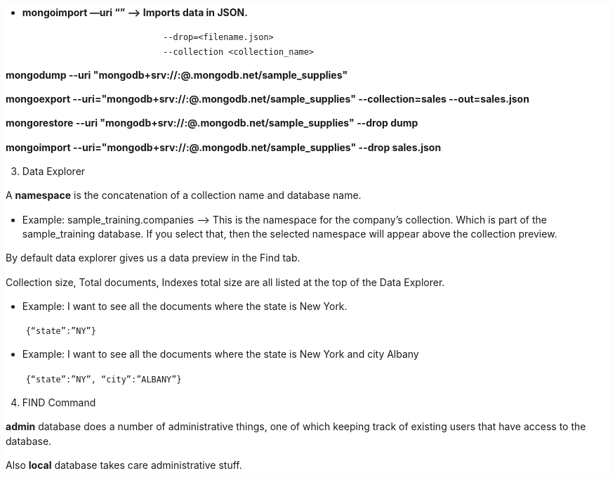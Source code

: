 -   **mongoimport —uri “<Atlas Cluster URI>”  —> Imports data in JSON.**

									--drop=<filename.json>
									--collection <collection_name>


**mongodump --uri "mongodb+srv://<your username>:<your password>@<your cluster>.mongodb.net/sample_supplies"**

  

**mongoexport --uri="mongodb+srv://<your username>:<your password>@<your cluster>.mongodb.net/sample_supplies" --collection=sales --out=sales.json**

  

**mongorestore --uri "mongodb+srv://<your username>:<your password>@<your cluster>.mongodb.net/sample_supplies"  --drop dump**

  

**mongoimport --uri="mongodb+srv://<your username>:<your password>@<your cluster>.mongodb.net/sample_supplies" --drop sales.json**

  

  

3. Data Explorer

  

A **namespace** is the concatenation of a collection name and database name.

  

-   Example: sample_training.companies —> This is the namespace for the company’s collection. Which is part of the sample_training database. If you select that, then the selected namespace will appear above the collection preview.

By default data explorer gives us a data preview in the Find tab.

Collection size, Total documents, Indexes total size are all listed at the top of the Data Explorer.

  

-   Example: I want to see all the documents where the state is New York.

```bash
	{“state”:”NY”}
```
-   Example: I want to see all the documents where the state is New York and city Albany
```bash
	{“state”:”NY”, “city”:”ALBANY”}
```
  

4. FIND Command

  

**admin** database does a number of administrative things, one of which keeping track of existing users that have access to the database.

Also **local** database takes care administrative stuff.

  
